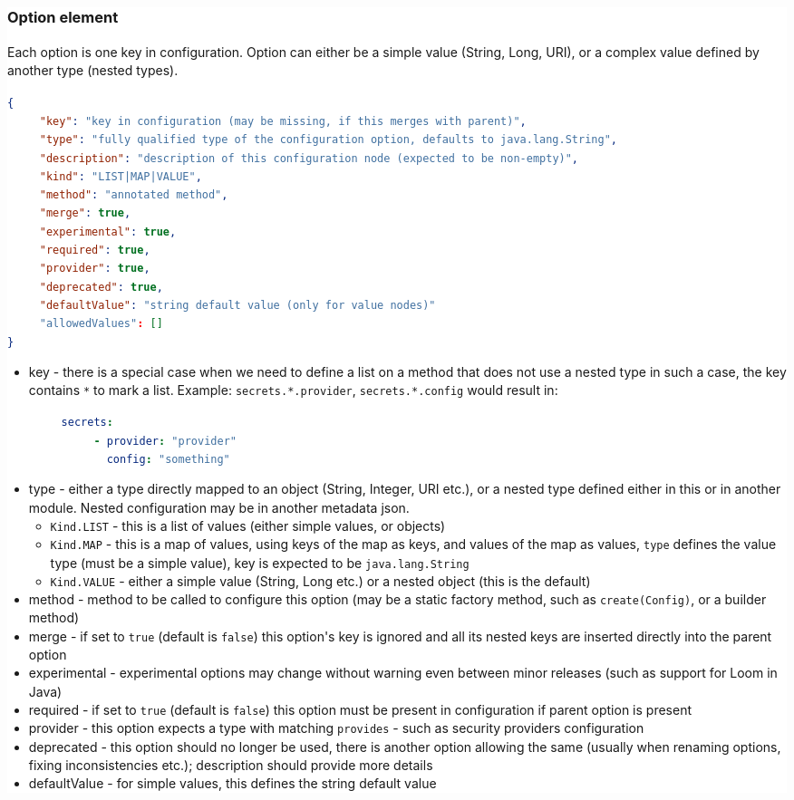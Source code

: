 ### Option element
Each option is one key in configuration. Option can either be a simple value (String, Long, URI), or a complex value
defined by another type (nested types).

```json
{
     "key": "key in configuration (may be missing, if this merges with parent)",
     "type": "fully qualified type of the configuration option, defaults to java.lang.String",
     "description": "description of this configuration node (expected to be non-empty)",
     "kind": "LIST|MAP|VALUE",
     "method": "annotated method",
     "merge": true,
     "experimental": true,
     "required": true,
     "provider": true,
     "deprecated": true,
     "defaultValue": "string default value (only for value nodes)"
     "allowedValues": []
}
```

* key - there is a special case when we need to define a list on a method that does not use a nested type
     in such a case, the key contains `*` to mark a list. Example: `secrets.*.provider`, `secrets.*.config`
     would result in:
     ```yaml
          secrets:
               - provider: "provider"
                 config: "something"
     ```
* type - either a type directly mapped to an object (String, Integer, URI etc.), or a nested type defined either in 
     this or in another module. Nested configuration may be in another metadata json.
  * `Kind.LIST` - this is a list of values (either simple values, or objects)
  * `Kind.MAP` - this is a map of values, using keys of the map as keys, and values of the map as values, `type` defines 
     the value type (must be a simple value), key is expected to be `java.lang.String`
  * `Kind.VALUE` - either a simple value (String, Long etc.) or a nested object (this is the default)
* method - method to be called to configure this option (may be a static factory method, such as `create(Config)`, or a builder method)
* merge - if set to `true` (default is `false`) this option's key is ignored and all its nested keys are inserted
     directly into the parent option
* experimental - experimental options may change without warning even between minor releases (such as support for Loom in Java)
* required - if set to `true` (default is `false`) this option must be present in configuration if parent option is present
* provider - this option expects a type with matching `provides` - such as security providers configuration
* deprecated - this option should no longer be used, there is another option allowing the same (usually when renaming options,
     fixing inconsistencies etc.); description should provide more details
* defaultValue - for simple values, this defines the string default value
